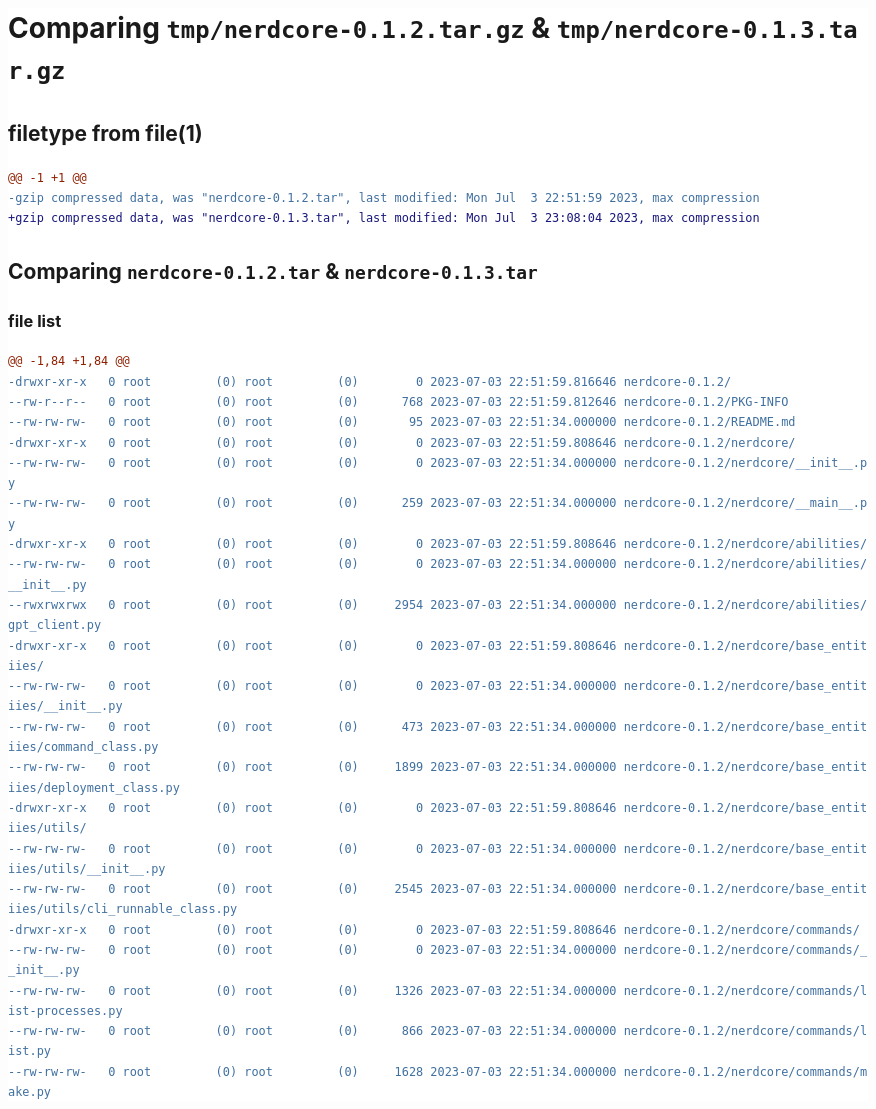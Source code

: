 # Comparing `tmp/nerdcore-0.1.2.tar.gz` & `tmp/nerdcore-0.1.3.tar.gz`

## filetype from file(1)

```diff
@@ -1 +1 @@
-gzip compressed data, was "nerdcore-0.1.2.tar", last modified: Mon Jul  3 22:51:59 2023, max compression
+gzip compressed data, was "nerdcore-0.1.3.tar", last modified: Mon Jul  3 23:08:04 2023, max compression
```

## Comparing `nerdcore-0.1.2.tar` & `nerdcore-0.1.3.tar`

### file list

```diff
@@ -1,84 +1,84 @@
-drwxr-xr-x   0 root         (0) root         (0)        0 2023-07-03 22:51:59.816646 nerdcore-0.1.2/
--rw-r--r--   0 root         (0) root         (0)      768 2023-07-03 22:51:59.812646 nerdcore-0.1.2/PKG-INFO
--rw-rw-rw-   0 root         (0) root         (0)       95 2023-07-03 22:51:34.000000 nerdcore-0.1.2/README.md
-drwxr-xr-x   0 root         (0) root         (0)        0 2023-07-03 22:51:59.808646 nerdcore-0.1.2/nerdcore/
--rw-rw-rw-   0 root         (0) root         (0)        0 2023-07-03 22:51:34.000000 nerdcore-0.1.2/nerdcore/__init__.py
--rw-rw-rw-   0 root         (0) root         (0)      259 2023-07-03 22:51:34.000000 nerdcore-0.1.2/nerdcore/__main__.py
-drwxr-xr-x   0 root         (0) root         (0)        0 2023-07-03 22:51:59.808646 nerdcore-0.1.2/nerdcore/abilities/
--rw-rw-rw-   0 root         (0) root         (0)        0 2023-07-03 22:51:34.000000 nerdcore-0.1.2/nerdcore/abilities/__init__.py
--rwxrwxrwx   0 root         (0) root         (0)     2954 2023-07-03 22:51:34.000000 nerdcore-0.1.2/nerdcore/abilities/gpt_client.py
-drwxr-xr-x   0 root         (0) root         (0)        0 2023-07-03 22:51:59.808646 nerdcore-0.1.2/nerdcore/base_entitiies/
--rw-rw-rw-   0 root         (0) root         (0)        0 2023-07-03 22:51:34.000000 nerdcore-0.1.2/nerdcore/base_entitiies/__init__.py
--rw-rw-rw-   0 root         (0) root         (0)      473 2023-07-03 22:51:34.000000 nerdcore-0.1.2/nerdcore/base_entitiies/command_class.py
--rw-rw-rw-   0 root         (0) root         (0)     1899 2023-07-03 22:51:34.000000 nerdcore-0.1.2/nerdcore/base_entitiies/deployment_class.py
-drwxr-xr-x   0 root         (0) root         (0)        0 2023-07-03 22:51:59.808646 nerdcore-0.1.2/nerdcore/base_entitiies/utils/
--rw-rw-rw-   0 root         (0) root         (0)        0 2023-07-03 22:51:34.000000 nerdcore-0.1.2/nerdcore/base_entitiies/utils/__init__.py
--rw-rw-rw-   0 root         (0) root         (0)     2545 2023-07-03 22:51:34.000000 nerdcore-0.1.2/nerdcore/base_entitiies/utils/cli_runnable_class.py
-drwxr-xr-x   0 root         (0) root         (0)        0 2023-07-03 22:51:59.808646 nerdcore-0.1.2/nerdcore/commands/
--rw-rw-rw-   0 root         (0) root         (0)        0 2023-07-03 22:51:34.000000 nerdcore-0.1.2/nerdcore/commands/__init__.py
--rw-rw-rw-   0 root         (0) root         (0)     1326 2023-07-03 22:51:34.000000 nerdcore-0.1.2/nerdcore/commands/list-processes.py
--rw-rw-rw-   0 root         (0) root         (0)      866 2023-07-03 22:51:34.000000 nerdcore-0.1.2/nerdcore/commands/list.py
--rw-rw-rw-   0 root         (0) root         (0)     1628 2023-07-03 22:51:34.000000 nerdcore-0.1.2/nerdcore/commands/make.py
```